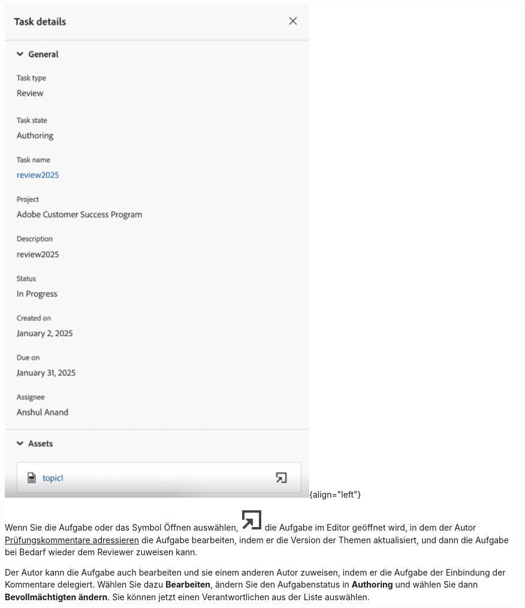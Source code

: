 ![](./images/review-tasks-with-authoring-doc-state.png){align="left"}


Wenn Sie die Aufgabe oder das Symbol Öffnen auswählen, ![](images/Smock_OpenIn_18_N.svg) die Aufgabe im Editor geöffnet wird, in dem der Autor [Prüfungskommentare adressieren](../user-guide/review-address-review-comments.md) die Aufgabe bearbeiten, indem er die Version der Themen aktualisiert, und dann die Aufgabe bei Bedarf wieder dem Reviewer zuweisen kann.

Der Autor kann die Aufgabe auch bearbeiten und sie einem anderen Autor zuweisen, indem er die Aufgabe der Einbindung der Kommentare delegiert. Wählen Sie dazu **Bearbeiten**, ändern Sie den Aufgabenstatus in **Authoring** und wählen Sie dann **Bevollmächtigten ändern**. Sie können jetzt einen Verantwortlichen aus der Liste auswählen.
